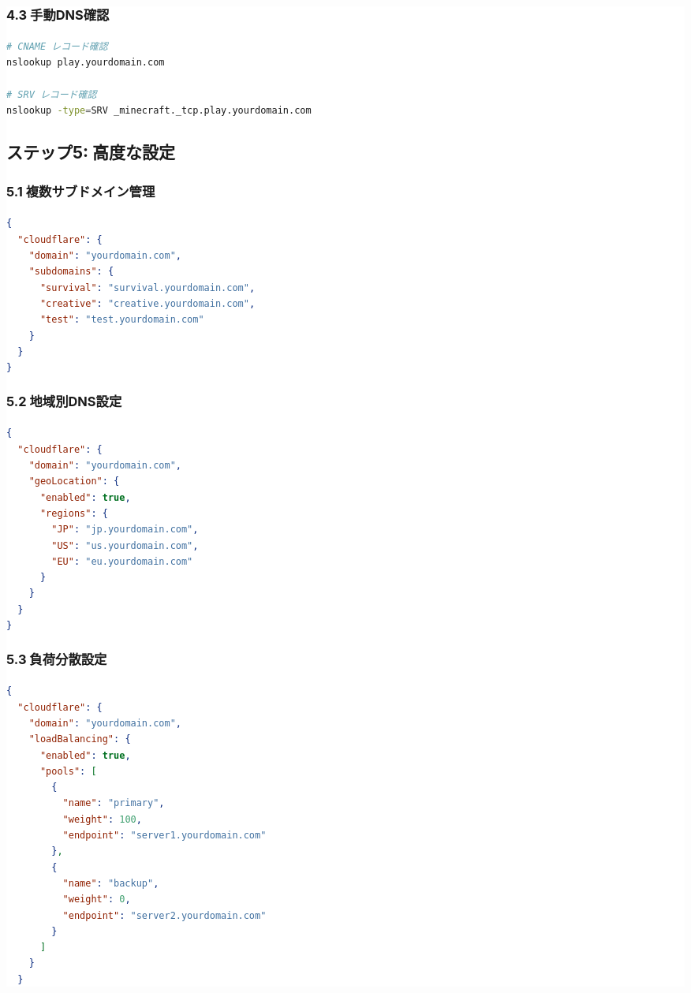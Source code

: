 ### 4.3 手動DNS確認
```bash
# CNAME レコード確認
nslookup play.yourdomain.com

# SRV レコード確認
nslookup -type=SRV _minecraft._tcp.play.yourdomain.com
```

## ステップ5: 高度な設定

### 5.1 複数サブドメイン管理
```json
{
  "cloudflare": {
    "domain": "yourdomain.com",
    "subdomains": {
      "survival": "survival.yourdomain.com",
      "creative": "creative.yourdomain.com",
      "test": "test.yourdomain.com"
    }
  }
}
```

### 5.2 地域別DNS設定
```json
{
  "cloudflare": {
    "domain": "yourdomain.com",
    "geoLocation": {
      "enabled": true,
      "regions": {
        "JP": "jp.yourdomain.com",
        "US": "us.yourdomain.com",
        "EU": "eu.yourdomain.com"
      }
    }
  }
}
```

### 5.3 負荷分散設定
```json
{
  "cloudflare": {
    "domain": "yourdomain.com",
    "loadBalancing": {
      "enabled": true,
      "pools": [
        {
          "name": "primary",
          "weight": 100,
          "endpoint": "server1.yourdomain.com"
        },
        {
          "name": "backup",
          "weight": 0,
          "endpoint": "server2.yourdomain.com"
        }
      ]
    }
  }
```